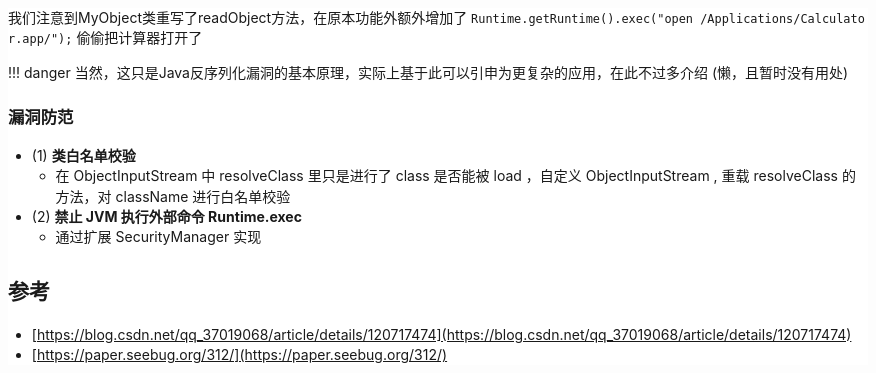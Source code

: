 
我们注意到MyObject类重写了readObject方法，在原本功能外额外增加了 `Runtime.getRuntime().exec("open /Applications/Calculator.app/");` 偷偷把计算器打开了

!!! danger
	当然，这只是Java反序列化漏洞的基本原理，实际上基于此可以引申为更复杂的应用，在此不过多介绍 (懒，且暂时没有用处)

### 漏洞防范

- (1) **类白名单校验**
	- 在 ObjectInputStream 中 resolveClass 里只是进行了 class 是否能被 load ，自定义 ObjectInputStream , 重载 resolveClass 的方法，对 className 进行白名单校验
- (2) **禁止 JVM 执行外部命令 Runtime.exec**
	- 通过扩展 SecurityManager 实现



## 参考

- [https://blog.csdn.net/qq_37019068/article/details/120717474](https://blog.csdn.net/qq_37019068/article/details/120717474)
- [https://paper.seebug.org/312/](https://paper.seebug.org/312/)